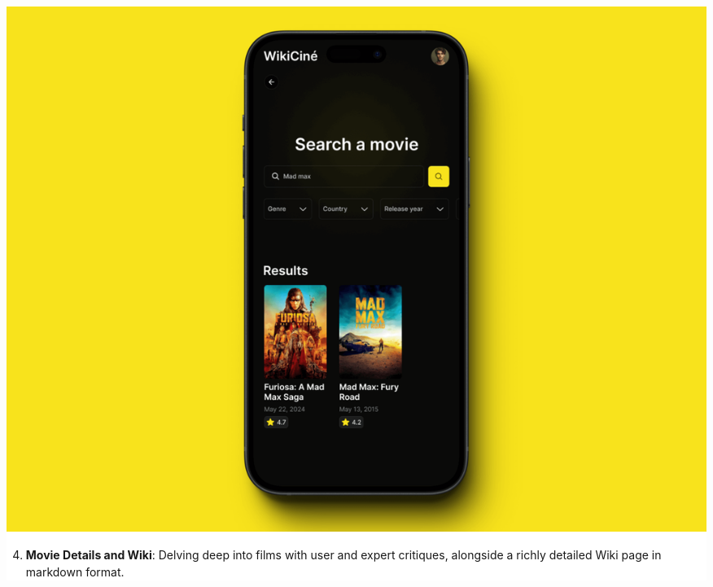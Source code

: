    ![Search Results](./screenshots/mockups/mobile/ResultsPage.png 'Search Results')

4. **Movie Details and Wiki**: Delving deep into films with user and expert critiques, alongside a richly detailed Wiki page in markdown format.
